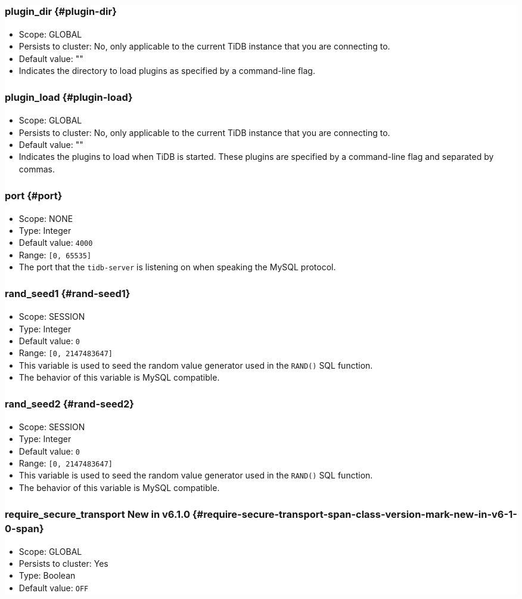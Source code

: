 ### plugin_dir {#plugin-dir}

-   Scope: GLOBAL
-   Persists to cluster: No, only applicable to the current TiDB instance that you are connecting to.
-   Default value: ""
-   Indicates the directory to load plugins as specified by a command-line flag.

### plugin_load {#plugin-load}

-   Scope: GLOBAL
-   Persists to cluster: No, only applicable to the current TiDB instance that you are connecting to.
-   Default value: ""
-   Indicates the plugins to load when TiDB is started. These plugins are specified by a command-line flag and separated by commas.

### port {#port}

-   Scope: NONE
-   Type: Integer
-   Default value: `4000`
-   Range: `[0, 65535]`
-   The port that the `tidb-server` is listening on when speaking the MySQL protocol.

### rand_seed1 {#rand-seed1}

-   Scope: SESSION
-   Type: Integer
-   Default value: `0`
-   Range: `[0, 2147483647]`
-   This variable is used to seed the random value generator used in the `RAND()` SQL function.
-   The behavior of this variable is MySQL compatible.

### rand_seed2 {#rand-seed2}

-   Scope: SESSION
-   Type: Integer
-   Default value: `0`
-   Range: `[0, 2147483647]`
-   This variable is used to seed the random value generator used in the `RAND()` SQL function.
-   The behavior of this variable is MySQL compatible.

### require_secure_transport <span class="version-mark">New in v6.1.0</span> {#require-secure-transport-span-class-version-mark-new-in-v6-1-0-span}

-   Scope: GLOBAL
-   Persists to cluster: Yes
-   Type: Boolean
-   Default value: `OFF`

